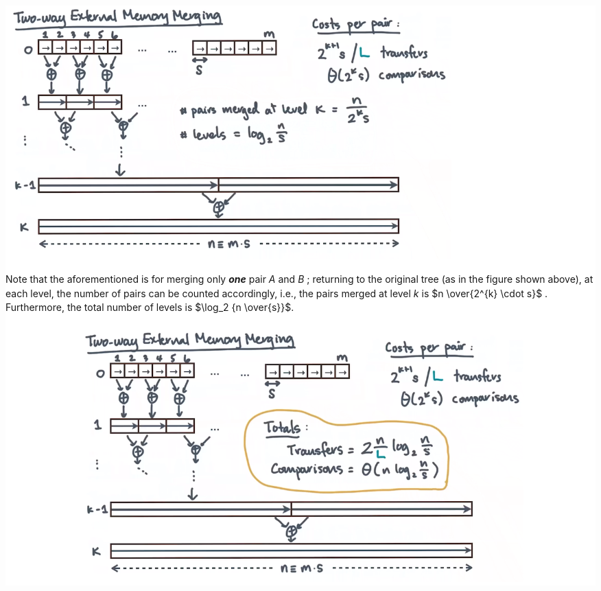 <img src="./assets/03-028.png" width="650">
</center>

Note that the aforementioned is for merging only ***one*** pair $A$ and $B$ ; returning to the original tree (as in the figure shown above), at each level, the number of pairs can be counted accordingly, i.e., the pairs merged at level $k$ is $n \over{2^{k} \cdot s}$  . Furthermore, the total number of levels is $\log_2 {n \over{s}}$.

<center>
<img src="./assets/03-029.png" width="650">
</center>
